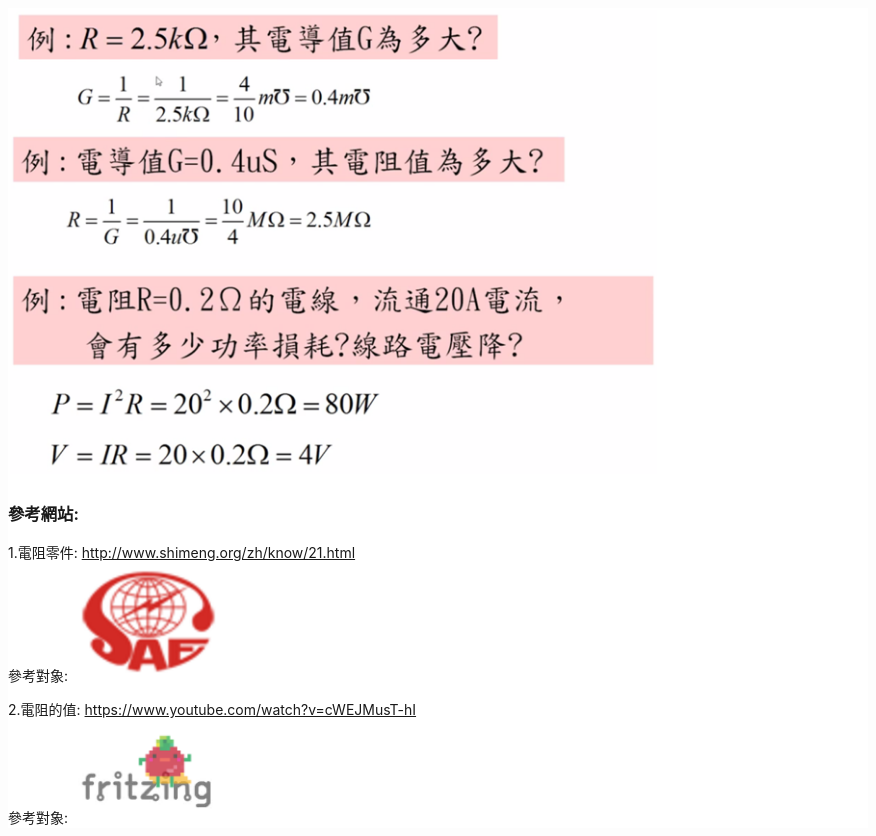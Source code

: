 <img src="./../data/Arduino/Resistance/example.png" width="650" /><br/>



### 參考網站:<br/>
1.電阻零件:
<a href="http://www.shimeng.org/zh/know/21.html">http://www.shimeng.org/zh/know/21.html</a><br/>
參考對象:
<img src="./../data/Arduino/Resistance/reference.png" width="150" /><br/>

2.電阻的值:
<a href="https://www.youtube.com/watch?v=cWEJMusT-hI">https://www.youtube.com/watch?v=cWEJMusT-hI</a><br/>
參考對象:
<img src="./../data/Arduino/Resistance/reference-2.png" width="150" /><br/>
